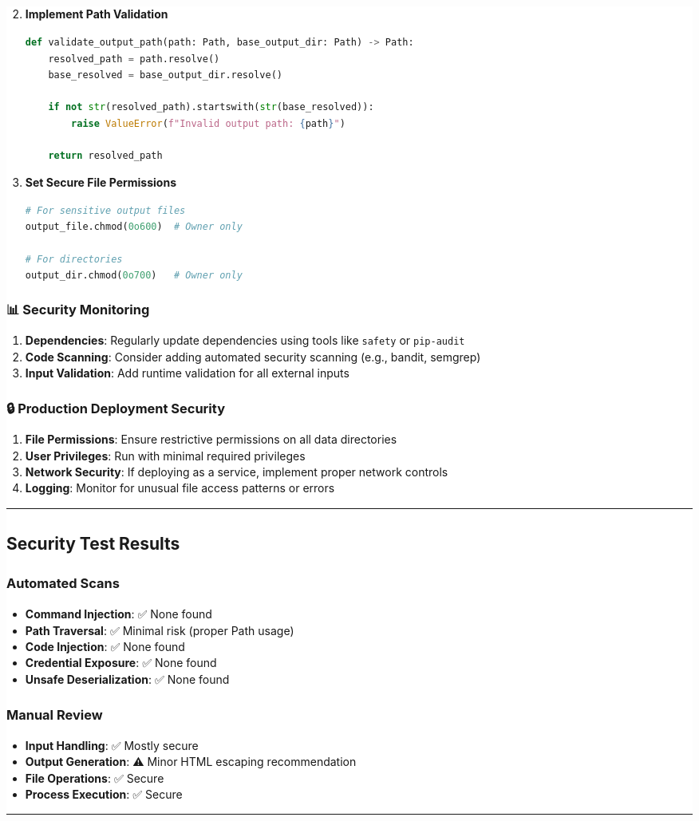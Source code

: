2. **Implement Path Validation**
   ```python
   def validate_output_path(path: Path, base_output_dir: Path) -> Path:
       resolved_path = path.resolve()
       base_resolved = base_output_dir.resolve()
       
       if not str(resolved_path).startswith(str(base_resolved)):
           raise ValueError(f"Invalid output path: {path}")
       
       return resolved_path
   ```

3. **Set Secure File Permissions**
   ```python
   # For sensitive output files
   output_file.chmod(0o600)  # Owner only
   
   # For directories
   output_dir.chmod(0o700)   # Owner only
   ```

### 📊 **Security Monitoring**

1. **Dependencies**: Regularly update dependencies using tools like `safety` or `pip-audit`
2. **Code Scanning**: Consider adding automated security scanning (e.g., bandit, semgrep)
3. **Input Validation**: Add runtime validation for all external inputs

### 🔒 **Production Deployment Security**

1. **File Permissions**: Ensure restrictive permissions on all data directories
2. **User Privileges**: Run with minimal required privileges
3. **Network Security**: If deploying as a service, implement proper network controls
4. **Logging**: Monitor for unusual file access patterns or errors

---

## Security Test Results

### Automated Scans
- **Command Injection**: ✅ None found
- **Path Traversal**: ✅ Minimal risk (proper Path usage)
- **Code Injection**: ✅ None found
- **Credential Exposure**: ✅ None found
- **Unsafe Deserialization**: ✅ None found

### Manual Review
- **Input Handling**: ✅ Mostly secure
- **Output Generation**: ⚠️ Minor HTML escaping recommendation
- **File Operations**: ✅ Secure
- **Process Execution**: ✅ Secure

---
